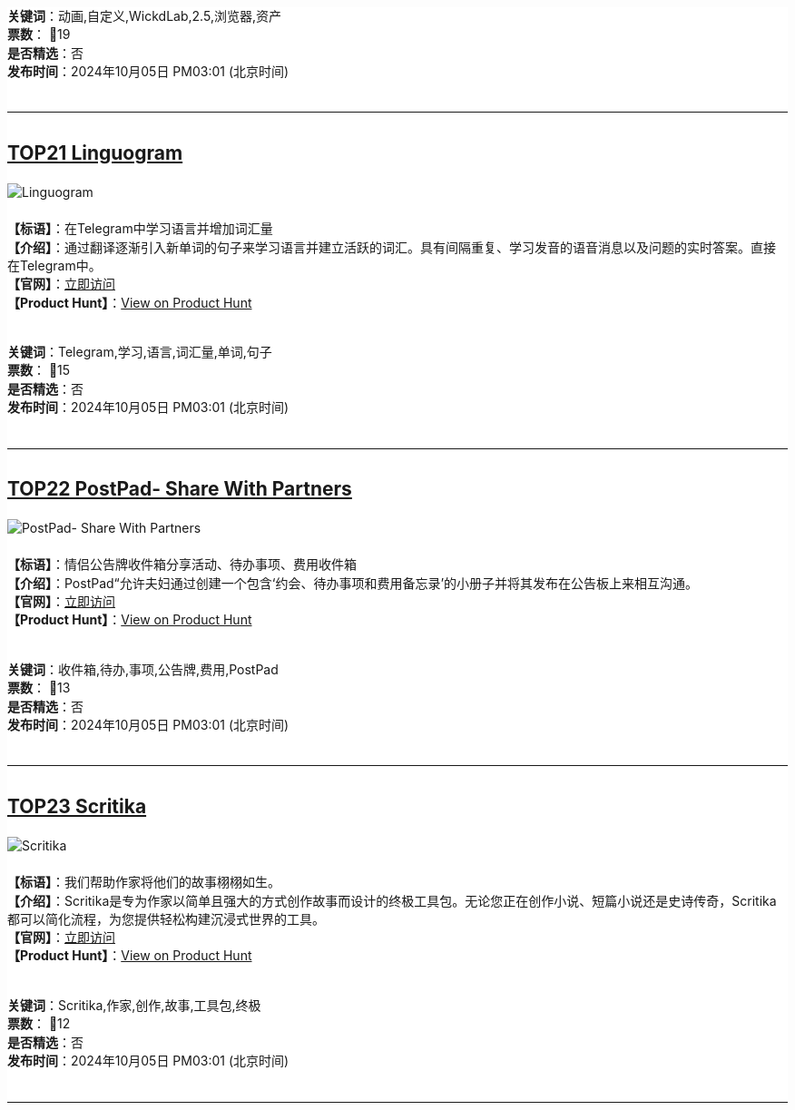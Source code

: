 **关键词**：动画,自定义,WickdLab,2.5,浏览器,资产<br />
**票数**： 🔺19<br />
**是否精选**：否<br />
**发布时间**：2024年10月05日 PM03:01 (北京时间)<br /><br />

---

## [TOP21    Linguogram](https://www.producthunt.com/posts/linguogram)
![Linguogram](https://ph-files.imgix.net/1182f33f-686e-4cc3-9d16-c690ec5e116f.png?auto=format&fit=crop&frame=1&h=512&w=1024)<br /><br />
**【标语】**：在Telegram中学习语言并增加词汇量<br />
**【介绍】**：通过翻译逐渐引入新单词的句子来学习语言并建立活跃的词汇。具有间隔重复、学习发音的语音消息以及问题的实时答案。直接在Telegram中。<br />
**【官网】**：[立即访问](https://www.producthunt.com/r/XVJLSUBLG3OCR6)<br />
**【Product Hunt】**：[View on Product Hunt](https://www.producthunt.com/posts/linguogram)<br /><br />

**关键词**：Telegram,学习,语言,词汇量,单词,句子<br />
**票数**： 🔺15<br />
**是否精选**：否<br />
**发布时间**：2024年10月05日 PM03:01 (北京时间)<br /><br />

---

## [TOP22    PostPad- Share With Partners](https://www.producthunt.com/posts/postpad-share-with-partners)
![PostPad- Share With Partners](https://ph-files.imgix.net/4b91aaa8-e0f2-4bac-b675-9f7de9f3e12a.png?auto=format&fit=crop&frame=1&h=512&w=1024)<br /><br />
**【标语】**：情侣公告牌收件箱分享活动、待办事项、费用收件箱<br />
**【介绍】**：PostPad“允许夫妇通过创建一个包含‘约会、待办事项和费用备忘录’的小册子并将其发布在公告板上来相互沟通。<br />
**【官网】**：[立即访问](https://www.producthunt.com/r/WSY2VRJES5CVDE)<br />
**【Product Hunt】**：[View on Product Hunt](https://www.producthunt.com/posts/postpad-share-with-partners)<br /><br />

**关键词**：收件箱,待办,事项,公告牌,费用,PostPad<br />
**票数**： 🔺13<br />
**是否精选**：否<br />
**发布时间**：2024年10月05日 PM03:01 (北京时间)<br /><br />

---

## [TOP23    Scritika](https://www.producthunt.com/posts/scritika)
![Scritika](https://ph-files.imgix.net/35968ce5-4e39-4954-abba-5fbefef6acda.png?auto=format&fit=crop&frame=1&h=512&w=1024)<br /><br />
**【标语】**：我们帮助作家将他们的故事栩栩如生。<br />
**【介绍】**：Scritika是专为作家以简单且强大的方式创作故事而设计的终极工具包。无论您正在创作小说、短篇小说还是史诗传奇，Scritika都可以简化流程，为您提供轻松构建沉浸式世界的工具。<br />
**【官网】**：[立即访问](https://www.producthunt.com/r/HYUHNGQRIHSGYY)<br />
**【Product Hunt】**：[View on Product Hunt](https://www.producthunt.com/posts/scritika)<br /><br />

**关键词**：Scritika,作家,创作,故事,工具包,终极<br />
**票数**： 🔺12<br />
**是否精选**：否<br />
**发布时间**：2024年10月05日 PM03:01 (北京时间)<br /><br />

---